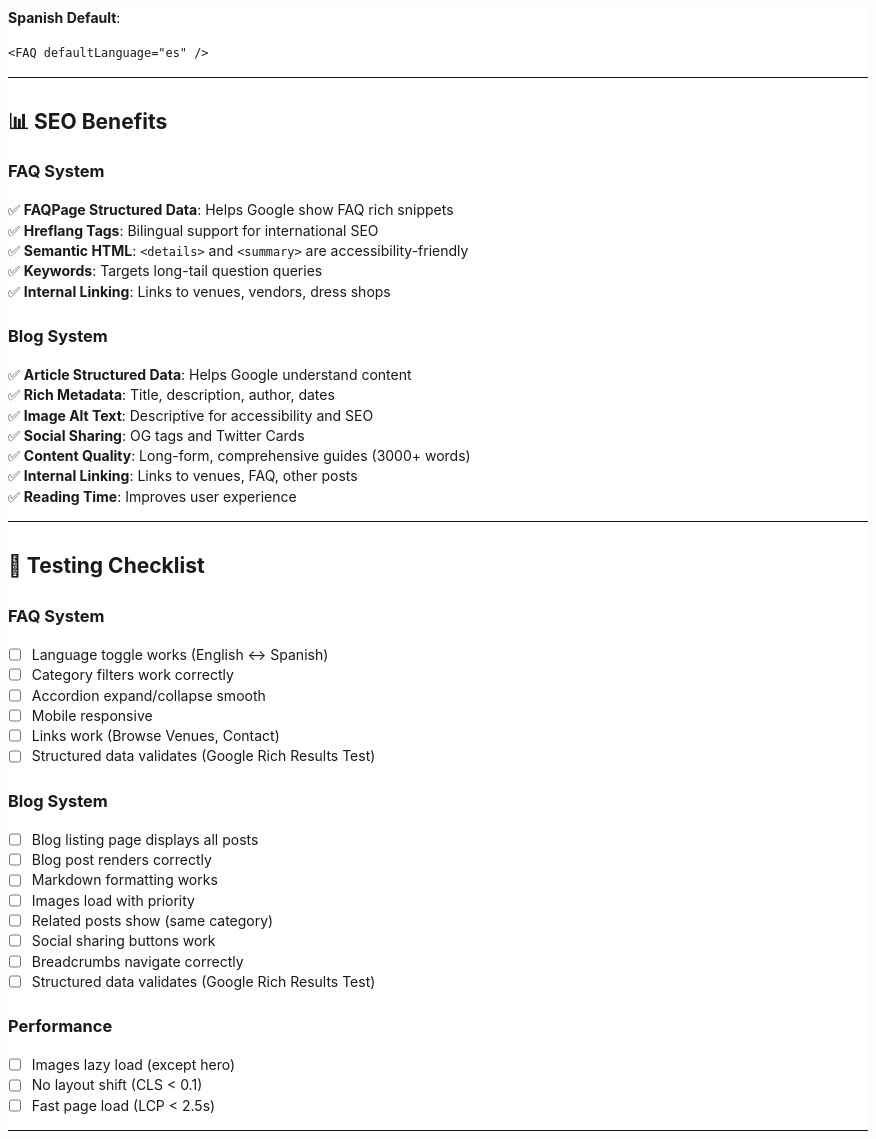 **Spanish Default**:
```tsx
<FAQ defaultLanguage="es" />
```

---

## 📊 SEO Benefits

### FAQ System
✅ **FAQPage Structured Data**: Helps Google show FAQ rich snippets  
✅ **Hreflang Tags**: Bilingual support for international SEO  
✅ **Semantic HTML**: `<details>` and `<summary>` are accessibility-friendly  
✅ **Keywords**: Targets long-tail question queries  
✅ **Internal Linking**: Links to venues, vendors, dress shops  

### Blog System
✅ **Article Structured Data**: Helps Google understand content  
✅ **Rich Metadata**: Title, description, author, dates  
✅ **Image Alt Text**: Descriptive for accessibility and SEO  
✅ **Social Sharing**: OG tags and Twitter Cards  
✅ **Content Quality**: Long-form, comprehensive guides (3000+ words)  
✅ **Internal Linking**: Links to venues, FAQ, other posts  
✅ **Reading Time**: Improves user experience  

---

## 🧪 Testing Checklist

### FAQ System
- [ ] Language toggle works (English ↔ Spanish)
- [ ] Category filters work correctly
- [ ] Accordion expand/collapse smooth
- [ ] Mobile responsive
- [ ] Links work (Browse Venues, Contact)
- [ ] Structured data validates (Google Rich Results Test)

### Blog System
- [ ] Blog listing page displays all posts
- [ ] Blog post renders correctly
- [ ] Markdown formatting works
- [ ] Images load with priority
- [ ] Related posts show (same category)
- [ ] Social sharing buttons work
- [ ] Breadcrumbs navigate correctly
- [ ] Structured data validates (Google Rich Results Test)

### Performance
- [ ] Images lazy load (except hero)
- [ ] No layout shift (CLS < 0.1)
- [ ] Fast page load (LCP < 2.5s)

---